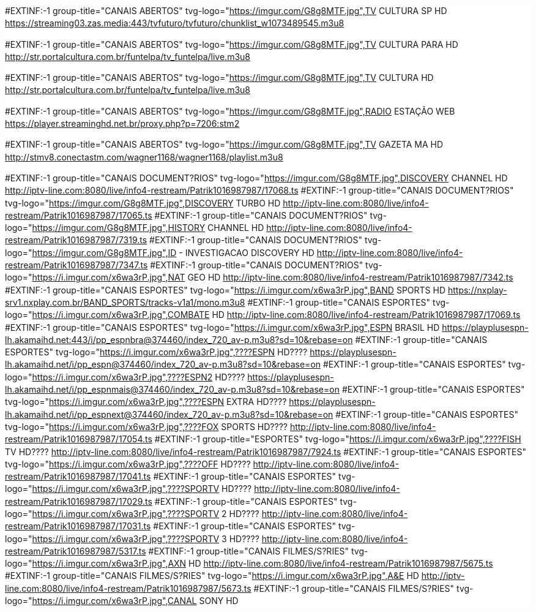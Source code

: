 
#EXTINF:-1 group-title="CANAIS ABERTOS" tvg-logo="https://imgur.com/G8g8MTF.jpg",TV CULTURA SP HD
https://streaming03.zas.media:443/tvfuturo/tvfuturo/chunklist_w1073489545.m3u8

#EXTINF:-1 group-title="CANAIS ABERTOS" tvg-logo="https://imgur.com/G8g8MTF.jpg",TV CULTURA PARA HD
http://str.portalcultura.com.br/funtelpa/tv_funtelpa/live.m3u8

#EXTINF:-1 group-title="CANAIS ABERTOS" tvg-logo="https://imgur.com/G8g8MTF.jpg",TV CULTURA HD
http://str.portalcultura.com.br/funtelpa/tv_funtelpa/live.m3u8

#EXTINF:-1 group-title="CANAIS ABERTOS" tvg-logo="https://imgur.com/G8g8MTF.jpg",RADIO ESTAÇÃO WEB
https://player.streaminghd.net.br/proxy.php?p=7206:stm2


#EXTINF:-1 group-title="CANAIS ABERTOS" tvg-logo="https://imgur.com/G8g8MTF.jpg",TV GAZETA MA HD
http://stmv8.conectastm.com/wagner1168/wagner1168/playlist.m3u8

#EXTINF:-1 group-title="CANAIS DOCUMENT?RIOS" tvg-logo="https://imgur.com/G8g8MTF.jpg",DISCOVERY CHANNEL HD
http://iptv-line.com:8080/live/info4-restream/Patrik1016987987/17068.ts
#EXTINF:-1 group-title="CANAIS DOCUMENT?RIOS" tvg-logo="https://imgur.com/G8g8MTF.jpg",DISCOVERY TURBO HD
http://iptv-line.com:8080/live/info4-restream/Patrik1016987987/17065.ts
#EXTINF:-1 group-title="CANAIS DOCUMENT?RIOS" tvg-logo="https://imgur.com/G8g8MTF.jpg",HISTORY CHANNEL HD
http://iptv-line.com:8080/live/info4-restream/Patrik1016987987/7319.ts
#EXTINF:-1 group-title="CANAIS DOCUMENT?RIOS" tvg-logo="https://imgur.com/G8g8MTF.jpg",ID - INVESTIGACAO DISCOVERY HD
http://iptv-line.com:8080/live/info4-restream/Patrik1016987987/7347.ts
#EXTINF:-1 group-title="CANAIS DOCUMENT?RIOS" tvg-logo="https://i.imgur.com/x6wa3rP.jpg",NAT GEO HD
http://iptv-line.com:8080/live/info4-restream/Patrik1016987987/7342.ts
#EXTINF:-1 group-title="CANAIS ESPORTES" tvg-logo="https://i.imgur.com/x6wa3rP.jpg",BAND SPORTS HD
https://nxplay-srv1.nxplay.com.br/BAND_SPORTS/tracks-v1a1/mono.m3u8
#EXTINF:-1 group-title="CANAIS ESPORTES" tvg-logo="https://i.imgur.com/x6wa3rP.jpg",COMBATE HD
http://iptv-line.com:8080/live/info4-restream/Patrik1016987987/17069.ts
#EXTINF:-1 group-title="CANAIS ESPORTES" tvg-logo="https://i.imgur.com/x6wa3rP.jpg",ESPN BRASIL HD
https://playplusespn-lh.akamaihd.net:443/i/pp_espnbra@374460/index_720_av-p.m3u8?sd=10&rebase=on
#EXTINF:-1 group-title="CANAIS ESPORTES" tvg-logo="https://i.imgur.com/x6wa3rP.jpg",????ESPN HD????
https://playplusespn-lh.akamaihd.net/i/pp_espn@374460/index_720_av-p.m3u8?sd=10&rebase=on
#EXTINF:-1 group-title="CANAIS ESPORTES" tvg-logo="https://i.imgur.com/x6wa3rP.jpg",????ESPN2 HD????
https://playplusespn-lh.akamaihd.net/i/pp_espnmais@374460/index_720_av-p.m3u8?sd=10&rebase=on
#EXTINF:-1 group-title="CANAIS ESPORTES" tvg-logo="https://i.imgur.com/x6wa3rP.jpg",????ESPN EXTRA HD????
https://playplusespn-lh.akamaihd.net/i/pp_espnext@374460/index_720_av-p.m3u8?sd=10&rebase=on
#EXTINF:-1 group-title="CANAIS ESPORTES" tvg-logo="https://i.imgur.com/x6wa3rP.jpg",????FOX SPORTS HD????
http://iptv-line.com:8080/live/info4-restream/Patrik1016987987/17054.ts
#EXTINF:-1 group-title="ESPORTES" tvg-logo="https://i.imgur.com/x6wa3rP.jpg",????FISH TV HD????
http://iptv-line.com:8080/live/info4-restream/Patrik1016987987/7924.ts
#EXTINF:-1 group-title="CANAIS ESPORTES" tvg-logo="https://i.imgur.com/x6wa3rP.jpg",????OFF HD????
http://iptv-line.com:8080/live/info4-restream/Patrik1016987987/17041.ts
#EXTINF:-1 group-title="CANAIS ESPORTES" tvg-logo="https://i.imgur.com/x6wa3rP.jpg",????SPORTV HD????
http://iptv-line.com:8080/live/info4-restream/Patrik1016987987/17029.ts
#EXTINF:-1 group-title="CANAIS ESPORTES" tvg-logo="https://i.imgur.com/x6wa3rP.jpg",????SPORTV 2 HD????
http://iptv-line.com:8080/live/info4-restream/Patrik1016987987/17031.ts
#EXTINF:-1 group-title="CANAIS ESPORTES" tvg-logo="https://i.imgur.com/x6wa3rP.jpg",????SPORTV 3 HD????
http://iptv-line.com:8080/live/info4-restream/Patrik1016987987/5317.ts
#EXTINF:-1 group-title="CANAIS FILMES/S?RIES" tvg-logo="https://i.imgur.com/x6wa3rP.jpg",AXN HD
http://iptv-line.com:8080/live/info4-restream/Patrik1016987987/5675.ts
#EXTINF:-1 group-title="CANAIS FILMES/S?RIES" tvg-logo="https://i.imgur.com/x6wa3rP.jpg",A&E HD
http://iptv-line.com:8080/live/info4-restream/Patrik1016987987/5673.ts
#EXTINF:-1 group-title="CANAIS FILMES/S?RIES" tvg-logo="https://i.imgur.com/x6wa3rP.jpg",CANAL SONY HD
